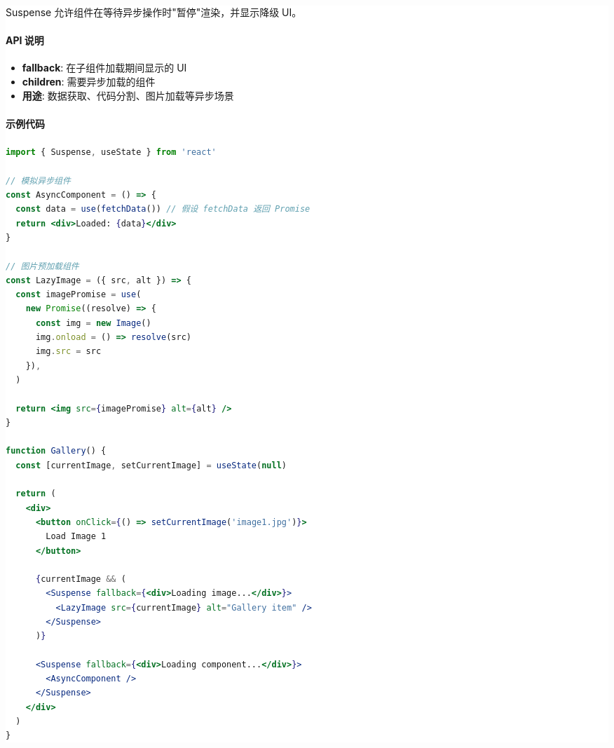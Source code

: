 Suspense 允许组件在等待异步操作时"暂停"渲染，并显示降级 UI。

#### API 说明

- **fallback**: 在子组件加载期间显示的 UI
- **children**: 需要异步加载的组件
- **用途**: 数据获取、代码分割、图片加载等异步场景

#### 示例代码

```jsx
import { Suspense, useState } from 'react'

// 模拟异步组件
const AsyncComponent = () => {
  const data = use(fetchData()) // 假设 fetchData 返回 Promise
  return <div>Loaded: {data}</div>
}

// 图片预加载组件
const LazyImage = ({ src, alt }) => {
  const imagePromise = use(
    new Promise((resolve) => {
      const img = new Image()
      img.onload = () => resolve(src)
      img.src = src
    }),
  )

  return <img src={imagePromise} alt={alt} />
}

function Gallery() {
  const [currentImage, setCurrentImage] = useState(null)

  return (
    <div>
      <button onClick={() => setCurrentImage('image1.jpg')}>
        Load Image 1
      </button>

      {currentImage && (
        <Suspense fallback={<div>Loading image...</div>}>
          <LazyImage src={currentImage} alt="Gallery item" />
        </Suspense>
      )}

      <Suspense fallback={<div>Loading component...</div>}>
        <AsyncComponent />
      </Suspense>
    </div>
  )
}
```

